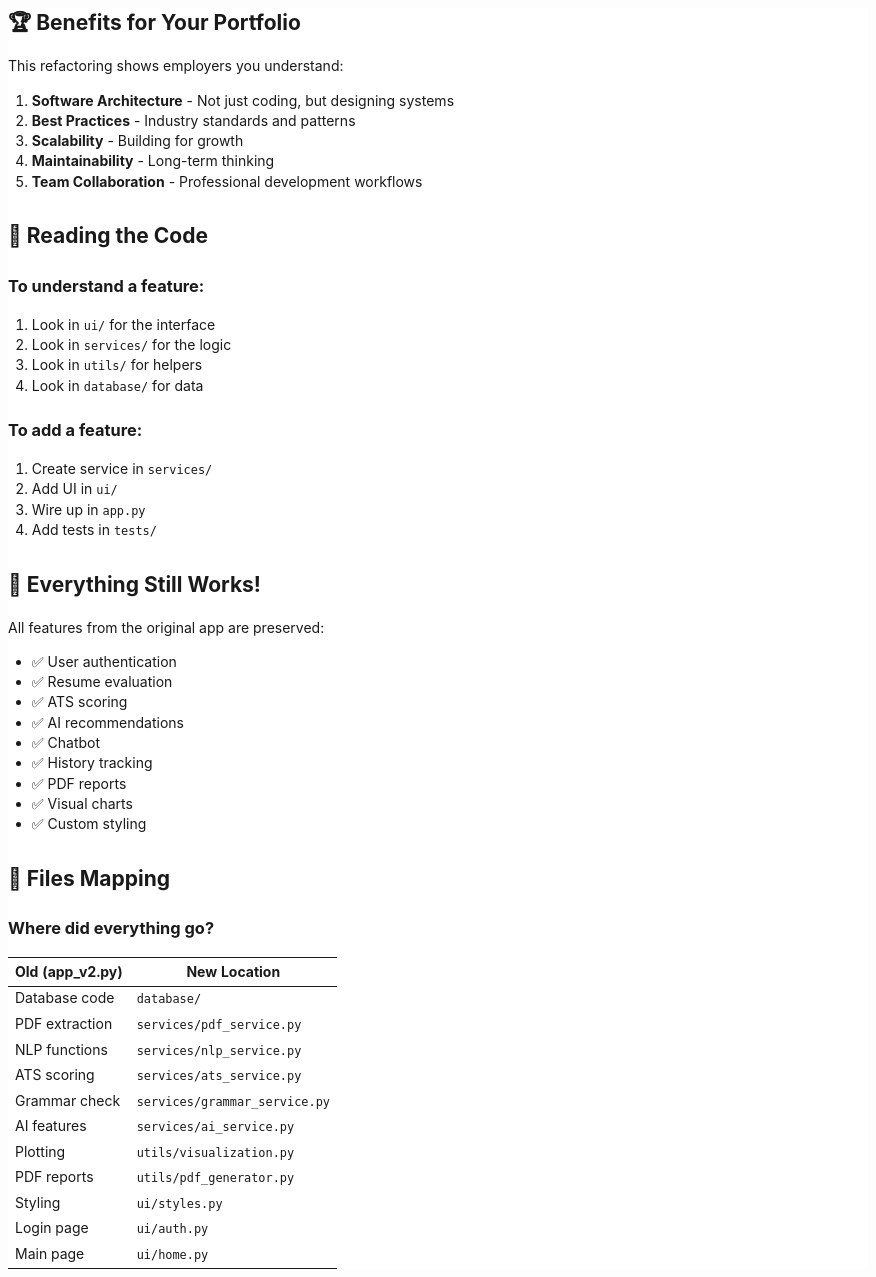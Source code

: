 ## 🏆 Benefits for Your Portfolio

This refactoring shows employers you understand:

1. **Software Architecture** - Not just coding, but designing systems
2. **Best Practices** - Industry standards and patterns
3. **Scalability** - Building for growth
4. **Maintainability** - Long-term thinking
5. **Team Collaboration** - Professional development workflows

## 📖 Reading the Code

### To understand a feature:
1. Look in `ui/` for the interface
2. Look in `services/` for the logic
3. Look in `utils/` for helpers
4. Look in `database/` for data

### To add a feature:
1. Create service in `services/`
2. Add UI in `ui/`
3. Wire up in `app.py`
4. Add tests in `tests/`

## 🎨 Everything Still Works!

All features from the original app are preserved:
- ✅ User authentication
- ✅ Resume evaluation
- ✅ ATS scoring
- ✅ AI recommendations
- ✅ Chatbot
- ✅ History tracking
- ✅ PDF reports
- ✅ Visual charts
- ✅ Custom styling

## 🔗 Files Mapping

### Where did everything go?

| Old (app_v2.py) | New Location |
|-----------------|--------------|
| Database code | `database/` |
| PDF extraction | `services/pdf_service.py` |
| NLP functions | `services/nlp_service.py` |
| ATS scoring | `services/ats_service.py` |
| Grammar check | `services/grammar_service.py` |
| AI features | `services/ai_service.py` |
| Plotting | `utils/visualization.py` |
| PDF reports | `utils/pdf_generator.py` |
| Styling | `ui/styles.py` |
| Login page | `ui/auth.py` |
| Main page | `ui/home.py` |
